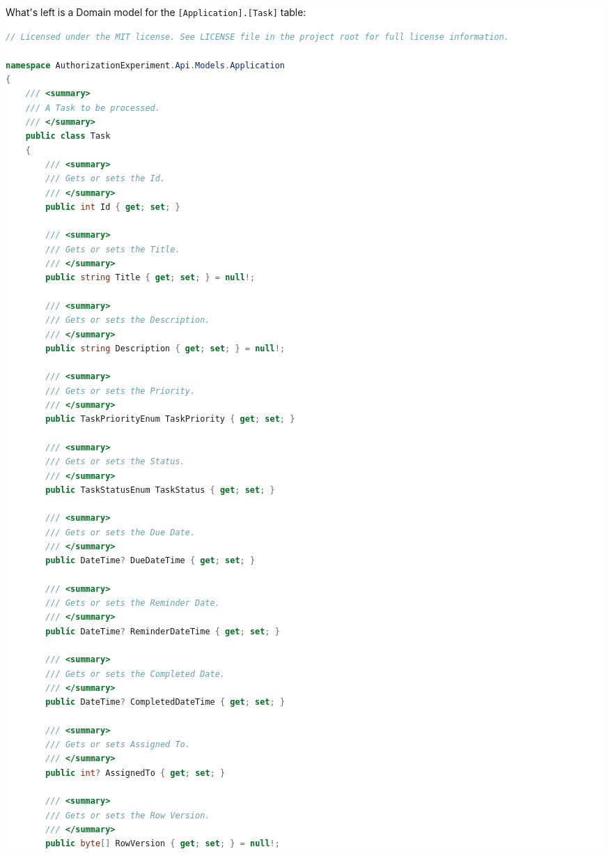 ```csharp
```

What's left is a Domain model for the `[Application].[Task]` table:

```csharp
// Licensed under the MIT license. See LICENSE file in the project root for full license information.

namespace AuthorizationExperiment.Api.Models.Application
{
    /// <summary>
    /// A Task to be processed.
    /// </summary>
    public class Task
    {
        /// <summary>
        /// Gets or sets the Id.
        /// </summary>
        public int Id { get; set; }

        /// <summary>
        /// Gets or sets the Title.
        /// </summary>
        public string Title { get; set; } = null!;

        /// <summary>
        /// Gets or sets the Description.
        /// </summary>
        public string Description { get; set; } = null!;

        /// <summary>
        /// Gets or sets the Priority.
        /// </summary>
        public TaskPriorityEnum TaskPriority { get; set; }

        /// <summary>
        /// Gets or sets the Status.
        /// </summary>
        public TaskStatusEnum TaskStatus { get; set; }

        /// <summary>
        /// Gets or sets the Due Date.
        /// </summary>
        public DateTime? DueDateTime { get; set; }

        /// <summary>
        /// Gets or sets the Reminder Date.
        /// </summary>
        public DateTime? ReminderDateTime { get; set; }

        /// <summary>
        /// Gets or sets the Completed Date.
        /// </summary>
        public DateTime? CompletedDateTime { get; set; }

        /// <summary>
        /// Gets or sets Assigned To.
        /// </summary>
        public int? AssignedTo { get; set; }

        /// <summary>
        /// Gets or sets the Row Version.
        /// </summary>
        public byte[] RowVersion { get; set; } = null!;
```